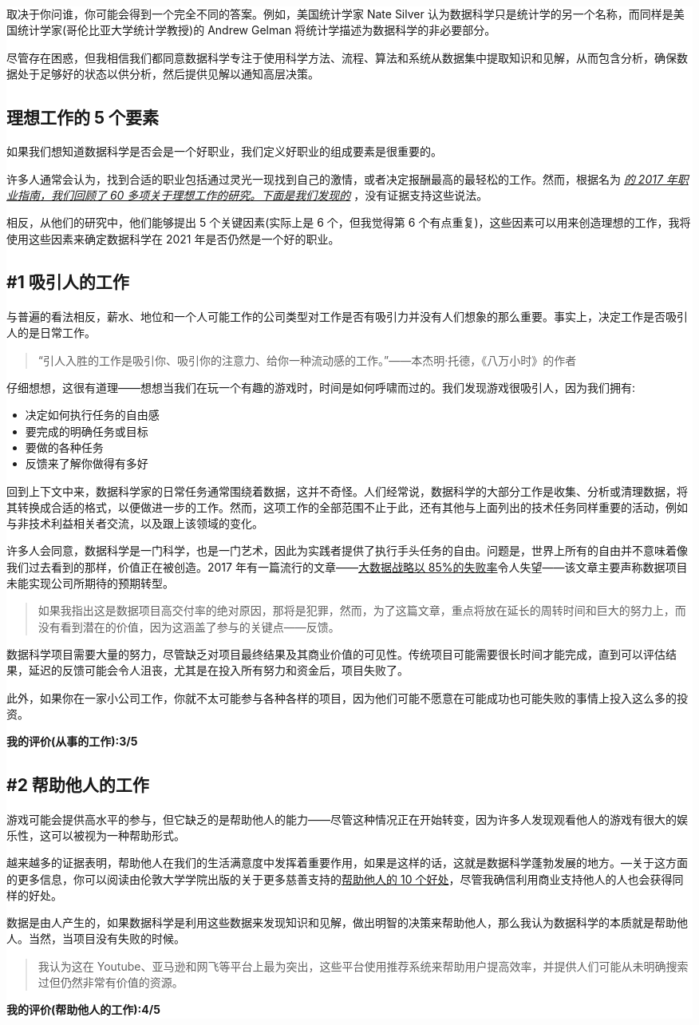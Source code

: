 取决于你问谁，你可能会得到一个完全不同的答案。例如，美国统计学家 Nate Silver 认为数据科学只是统计学的另一个名称，而同样是美国统计学家(哥伦比亚大学统计学教授)的 Andrew Gelman 将统计学描述为数据科学的非必要部分。

尽管存在困惑，但我相信我们都同意数据科学专注于使用科学方法、流程、算法和系统从数据集中提取知识和见解，从而包含分析，确保数据处于足够好的状态以供分析，然后提供见解以通知高层决策。

## 理想工作的 5 个要素

如果我们想知道数据科学是否会是一个好职业，我们定义好职业的组成要素是很重要的。

许多人通常会认为，找到合适的职业包括通过灵光一现找到自己的激情，或者决定报酬最高的最轻松的工作。然而，根据名为 [*的 2017 年职业指南，我们回顾了 60 多项关于理想工作的研究。下面是我们发现的*](https://80000hours.org/career-guide/job-satisfaction/#:~:text=To%20find%20a%20dream%20job%2C%20look%20for%3A,that%20fits%20your%20personal%20life.) ，没有证据支持这些说法。

相反，从他们的研究中，他们能够提出 5 个关键因素(实际上是 6 个，但我觉得第 6 个有点重复)，这些因素可以用来创造理想的工作，我将使用这些因素来确定数据科学在 2021 年是否仍然是一个好的职业。

## #1 吸引人的工作

与普遍的看法相反，薪水、地位和一个人可能工作的公司类型对工作是否有吸引力并没有人们想象的那么重要。事实上，决定工作是否吸引人的是日常工作。

> “引人入胜的工作是吸引你、吸引你的注意力、给你一种流动感的工作。”——本杰明·托德，《八万小时》的作者

仔细想想，这很有道理——想想当我们在玩一个有趣的游戏时，时间是如何呼啸而过的。我们发现游戏很吸引人，因为我们拥有:

*   决定如何执行任务的自由感
*   要完成的明确任务或目标
*   要做的各种任务
*   反馈来了解你做得有多好

回到上下文中来，数据科学家的日常任务通常围绕着数据，这并不奇怪。人们经常说，数据科学的大部分工作是收集、分析或清理数据，将其转换成合适的格式，以便做进一步的工作。然而，这项工作的全部范围不止于此，还有其他与上面列出的技术任务同样重要的活动，例如与非技术利益相关者交流，以及跟上该领域的变化。

许多人会同意，数据科学是一门科学，也是一门艺术，因此为实践者提供了执行手头任务的自由。问题是，世界上所有的自由并不意味着像我们过去看到的那样，价值正在被创造。2017 年有一篇流行的文章——[大数据战略以 85%的失败率](http://www.digitaljournal.com/tech-and-science/technology/big-data-strategies-disappoint-with-85-percent-failure-rate/article/508325)令人失望——该文章主要声称数据项目未能实现公司所期待的预期转型。

> 如果我指出这是数据项目高交付率的绝对原因，那将是犯罪，然而，为了这篇文章，重点将放在延长的周转时间和巨大的努力上，而没有看到潜在的价值，因为这涵盖了参与的关键点——反馈。

数据科学项目需要大量的努力，尽管缺乏对项目最终结果及其商业价值的可见性。传统项目可能需要很长时间才能完成，直到可以评估结果，延迟的反馈可能会令人沮丧，尤其是在投入所有努力和资金后，项目失败了。

此外，如果你在一家小公司工作，你就不太可能参与各种各样的项目，因为他们可能不愿意在可能成功也可能失败的事情上投入这么多的投资。

**我的评价(从事的工作):3/5**

## #2 帮助他人的工作

游戏可能会提供高水平的参与，但它缺乏的是帮助他人的能力——尽管这种情况正在开始转变，因为许多人发现观看他人的游戏有很大的娱乐性，这可以被视为一种帮助形式。

越来越多的证据表明，帮助他人在我们的生活满意度中发挥着重要作用，如果是这样的话，这就是数据科学蓬勃发展的地方。—关于这方面的更多信息，你可以阅读由伦敦大学学院出版的关于更多慈善支持的[帮助他人的 10 个好处](https://www.ucl.ac.uk/students/news/2020/apr/10-benefits-helping-others#:~:text=Volunteering%20your%20time%2C%20money%2C%20or,and%20sense%20of%20well%2Dbeing.)，尽管我确信利用商业支持他人的人也会获得同样的好处。

数据是由人产生的，如果数据科学是利用这些数据来发现知识和见解，做出明智的决策来帮助他人，那么我认为数据科学的本质就是帮助他人。当然，当项目没有失败的时候。

> 我认为这在 Youtube、亚马逊和网飞等平台上最为突出，这些平台使用推荐系统来帮助用户提高效率，并提供人们可能从未明确搜索过但仍然非常有价值的资源。

**我的评价(帮助他人的工作):4/5**
